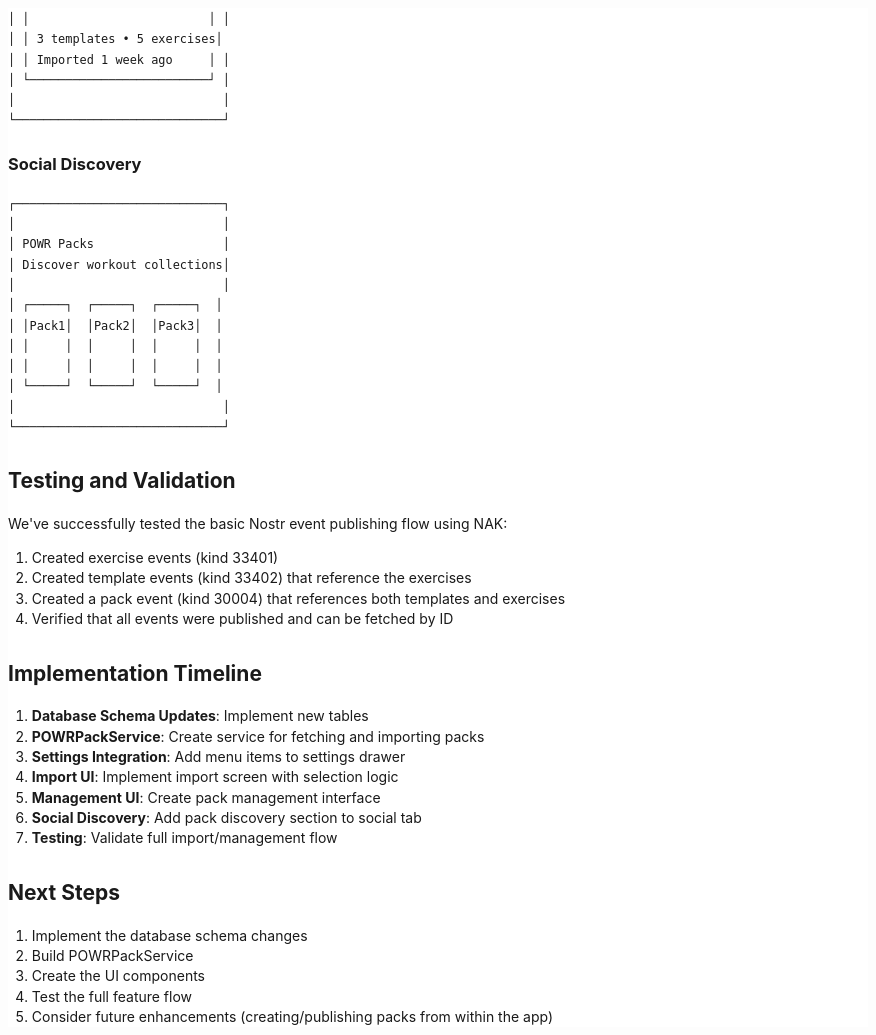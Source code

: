 ```
│ │                         │ │
│ │ 3 templates • 5 exercises│
│ │ Imported 1 week ago     │ │
│ └─────────────────────────┘ │
│                             │
└─────────────────────────────┘
```

### Social Discovery
```
┌─────────────────────────────┐
│                             │
│ POWR Packs                  │
│ Discover workout collections│
│                             │
│ ┌─────┐  ┌─────┐  ┌─────┐  │
│ │Pack1│  │Pack2│  │Pack3│  │
│ │     │  │     │  │     │  │
│ │     │  │     │  │     │  │
│ └─────┘  └─────┘  └─────┘  │
│                             │
└─────────────────────────────┘
```

## Testing and Validation

We've successfully tested the basic Nostr event publishing flow using NAK:
1. Created exercise events (kind 33401)
2. Created template events (kind 33402) that reference the exercises
3. Created a pack event (kind 30004) that references both templates and exercises
4. Verified that all events were published and can be fetched by ID

## Implementation Timeline

1. **Database Schema Updates**: Implement new tables
2. **POWRPackService**: Create service for fetching and importing packs
3. **Settings Integration**: Add menu items to settings drawer
4. **Import UI**: Implement import screen with selection logic
5. **Management UI**: Create pack management interface
6. **Social Discovery**: Add pack discovery section to social tab
7. **Testing**: Validate full import/management flow

## Next Steps

1. Implement the database schema changes
2. Build POWRPackService
3. Create the UI components
4. Test the full feature flow
5. Consider future enhancements (creating/publishing packs from within the app)